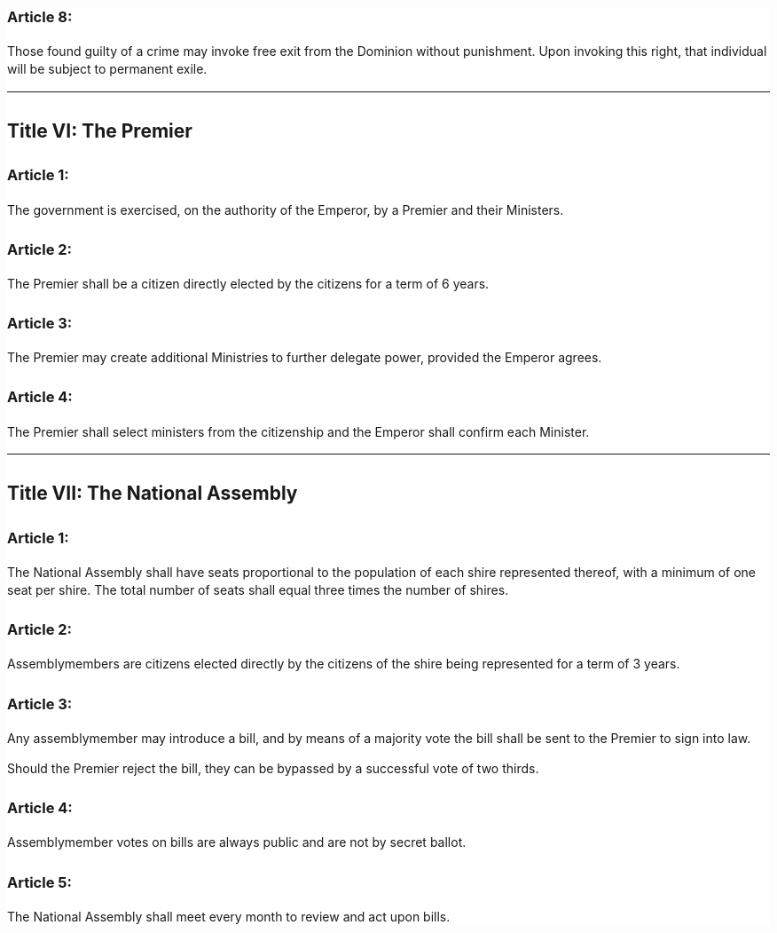 ### Article 8:
Those found guilty of a crime may invoke free exit from the Dominion without punishment. Upon invoking this right, that individual will be subject to permanent exile. 

---

## Title VI: The Premier
### Article 1:
The government is exercised, on the authority of the Emperor, by a Premier and their Ministers.

### Article 2:
The Premier shall be a citizen directly elected by the citizens for a term of 6 years.

### Article 3: 
The Premier may create additional Ministries to further delegate power, provided the Emperor agrees.

### Article 4:
The Premier shall select ministers from the citizenship and the Emperor shall confirm each Minister.

---

## Title VII: The National Assembly

### Article 1:
The National Assembly shall have seats proportional to the population of each shire represented thereof, with a 
minimum of one seat per shire. The total number of seats shall equal three times the number of shires.

### Article 2:
Assemblymembers are citizens elected directly by the citizens of the shire being represented for a term of 3 years.

### Article 3:
Any assemblymember may introduce a bill, and by means of a majority vote the bill shall be sent to the Premier to 
sign into law.

Should the Premier reject the bill, they can be bypassed by a successful vote of two thirds.

### Article 4:
Assemblymember votes on bills are always public and are not by secret ballot.

### Article 5:
The National Assembly shall meet every month to review and act upon bills.
